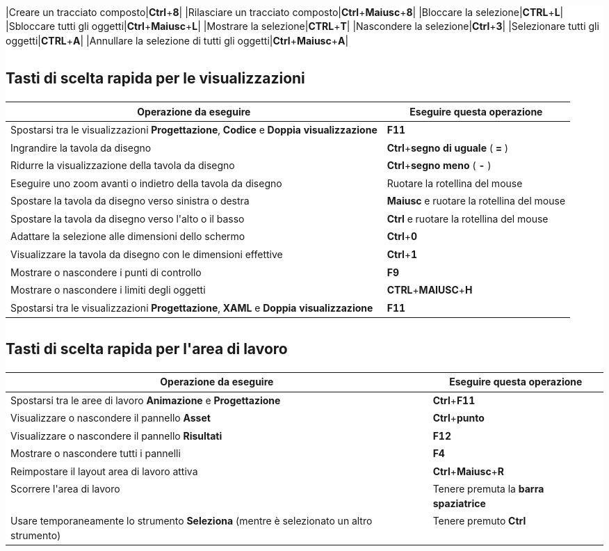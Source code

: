 |Creare un tracciato composto|**Ctrl**+**8**|
|Rilasciare un tracciato composto|**Ctrl**+**Maiusc**+**8**|
|Bloccare la selezione|**CTRL**+**L**|
|Sbloccare tutti gli oggetti|**Ctrl**+**Maiusc**+**L**|
|Mostrare la selezione|**CTRL**+**T**|
|Nascondere la selezione|**Ctrl**+**3**|
|Selezionare tutti gli oggetti|**CTRL**+**A**|
|Annullare la selezione di tutti gli oggetti|**Ctrl**+**Maiusc**+**A**|

## <a name="view-shortcuts"></a>Tasti di scelta rapida per le visualizzazioni

|Operazione da eseguire|Eseguire questa operazione|
|----------------|-------------|
|Spostarsi tra le visualizzazioni **Progettazione**, **Codice** e **Doppia visualizzazione**|**F11**|
|Ingrandire la tavola da disegno|**Ctrl**+**segno di uguale** ( **=** )|
|Ridurre la visualizzazione della tavola da disegno|**Ctrl**+**segno meno** ( **-** )|
|Eseguire uno zoom avanti o indietro della tavola da disegno|Ruotare la rotellina del mouse|
|Spostare la tavola da disegno verso sinistra o destra|**Maiusc** e ruotare la rotellina del mouse|
|Spostare la tavola da disegno verso l'alto o il basso|**Ctrl** e ruotare la rotellina del mouse|
|Adattare la selezione alle dimensioni dello schermo|**Ctrl**+**0**|
|Visualizzare la tavola da disegno con le dimensioni effettive|**Ctrl**+**1**|
|Mostrare o nascondere i punti di controllo|**F9**|
|Mostrare o nascondere i limiti degli oggetti|**CTRL**+**MAIUSC**+**H**|
|Spostarsi tra le visualizzazioni **Progettazione**, **XAML** e **Doppia visualizzazione**|**F11**|

## <a name="workspace-shortcuts"></a>Tasti di scelta rapida per l'area di lavoro

|Operazione da eseguire|Eseguire questa operazione|
|----------------|-------------|
|Spostarsi tra le aree di lavoro **Animazione** e **Progettazione**|**Ctrl**+**F11**|
|Visualizzare o nascondere il pannello **Asset**|**Ctrl**+**punto**|
|Visualizzare o nascondere il pannello **Risultati**|**F12**|
|Mostrare o nascondere tutti i pannelli|**F4**|
|Reimpostare il layout area di lavoro attiva|**Ctrl**+**Maiusc**+**R**|
|Scorrere l'area di lavoro|Tenere premuta la **barra spaziatrice**|
|Usare temporaneamente lo strumento **Seleziona** (mentre è selezionato un altro strumento)|Tenere premuto **Ctrl**|